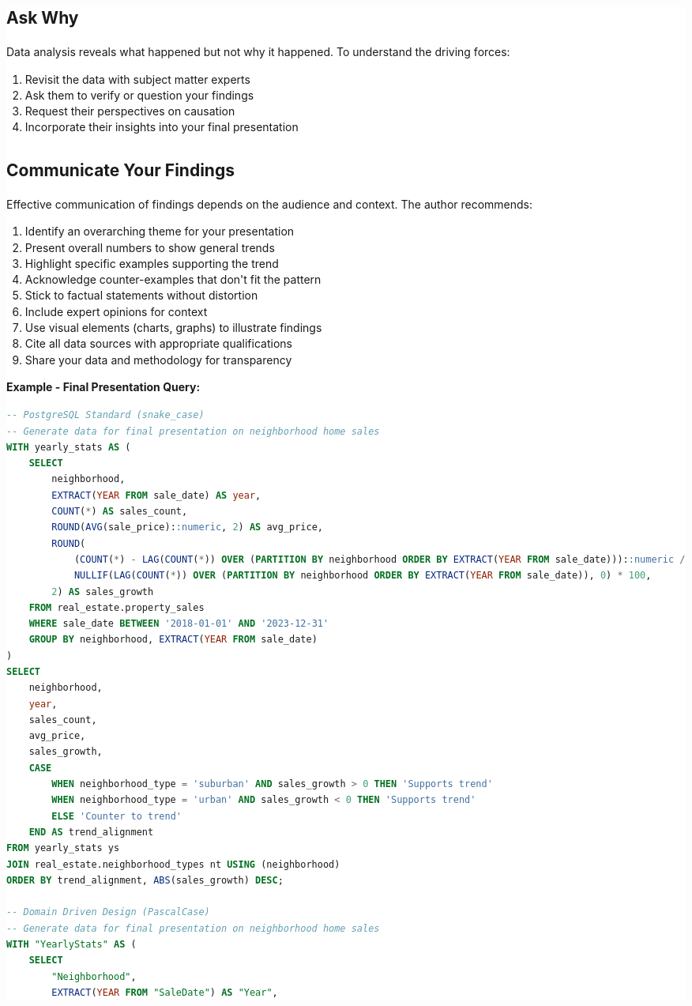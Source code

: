 ## Ask Why

Data analysis reveals what happened but not why it happened. To understand the driving forces:

1. Revisit the data with subject matter experts
2. Ask them to verify or question your findings
3. Request their perspectives on causation
4. Incorporate their insights into your final presentation

## Communicate Your Findings

Effective communication of findings depends on the audience and context. The author recommends:

1. Identify an overarching theme for your presentation
2. Present overall numbers to show general trends
3. Highlight specific examples supporting the trend
4. Acknowledge counter-examples that don't fit the pattern
5. Stick to factual statements without distortion
6. Include expert opinions for context
7. Use visual elements (charts, graphs) to illustrate findings
8. Cite all data sources with appropriate qualifications
9. Share your data and methodology for transparency

**Example - Final Presentation Query:**
```sql
-- PostgreSQL Standard (snake_case)
-- Generate data for final presentation on neighborhood home sales
WITH yearly_stats AS (
    SELECT
        neighborhood,
        EXTRACT(YEAR FROM sale_date) AS year,
        COUNT(*) AS sales_count,
        ROUND(AVG(sale_price)::numeric, 2) AS avg_price,
        ROUND(
            (COUNT(*) - LAG(COUNT(*)) OVER (PARTITION BY neighborhood ORDER BY EXTRACT(YEAR FROM sale_date)))::numeric /
            NULLIF(LAG(COUNT(*)) OVER (PARTITION BY neighborhood ORDER BY EXTRACT(YEAR FROM sale_date)), 0) * 100,
        2) AS sales_growth
    FROM real_estate.property_sales
    WHERE sale_date BETWEEN '2018-01-01' AND '2023-12-31'
    GROUP BY neighborhood, EXTRACT(YEAR FROM sale_date)
)
SELECT
    neighborhood,
    year,
    sales_count,
    avg_price,
    sales_growth,
    CASE
        WHEN neighborhood_type = 'suburban' AND sales_growth > 0 THEN 'Supports trend'
        WHEN neighborhood_type = 'urban' AND sales_growth < 0 THEN 'Supports trend'
        ELSE 'Counter to trend'
    END AS trend_alignment
FROM yearly_stats ys
JOIN real_estate.neighborhood_types nt USING (neighborhood)
ORDER BY trend_alignment, ABS(sales_growth) DESC;

-- Domain Driven Design (PascalCase)
-- Generate data for final presentation on neighborhood home sales
WITH "YearlyStats" AS (
    SELECT
        "Neighborhood",
        EXTRACT(YEAR FROM "SaleDate") AS "Year",
```